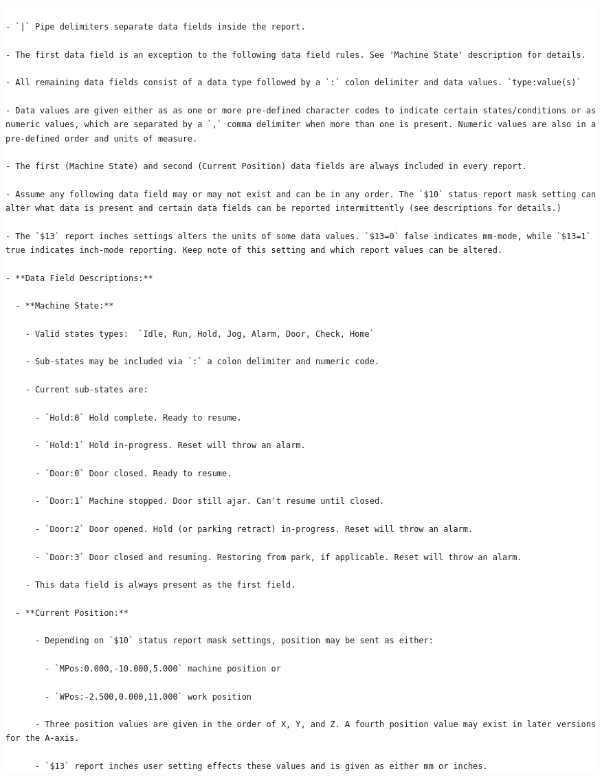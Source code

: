   ```

  - `|` Pipe delimiters separate data fields inside the report.

  - The first data field is an exception to the following data field rules. See 'Machine State' description for details.

  - All remaining data fields consist of a data type followed by a `:` colon delimiter and data values. `type:value(s)`

  - Data values are given either as as one or more pre-defined character codes to indicate certain states/conditions or as numeric values, which are separated by a `,` comma delimiter when more than one is present. Numeric values are also in a pre-defined order and units of measure.

  - The first (Machine State) and second (Current Position) data fields are always included in every report.

  - Assume any following data field may or may not exist and can be in any order. The `$10` status report mask setting can alter what data is present and certain data fields can be reported intermittently (see descriptions for details.)

  - The `$13` report inches settings alters the units of some data values. `$13=0` false indicates mm-mode, while `$13=1` true indicates inch-mode reporting. Keep note of this setting and which report values can be altered.

- **Data Field Descriptions:**

    - **Machine State:**

      - Valid states types:  `Idle, Run, Hold, Jog, Alarm, Door, Check, Home`

      - Sub-states may be included via `:` a colon delimiter and numeric code.

      - Current sub-states are:

        - `Hold:0` Hold complete. Ready to resume.

        - `Hold:1` Hold in-progress. Reset will throw an alarm.

        - `Door:0` Door closed. Ready to resume.

        - `Door:1` Machine stopped. Door still ajar. Can't resume until closed.

        - `Door:2` Door opened. Hold (or parking retract) in-progress. Reset will throw an alarm.

        - `Door:3` Door closed and resuming. Restoring from park, if applicable. Reset will throw an alarm.

      - This data field is always present as the first field.

    - **Current Position:**

        - Depending on `$10` status report mask settings, position may be sent as either:

          - `MPos:0.000,-10.000,5.000` machine position or

          - `WPos:-2.500,0.000,11.000` work position

        - Three position values are given in the order of X, Y, and Z. A fourth position value may exist in later versions for the A-axis.

        - `$13` report inches user setting effects these values and is given as either mm or inches.

  ```